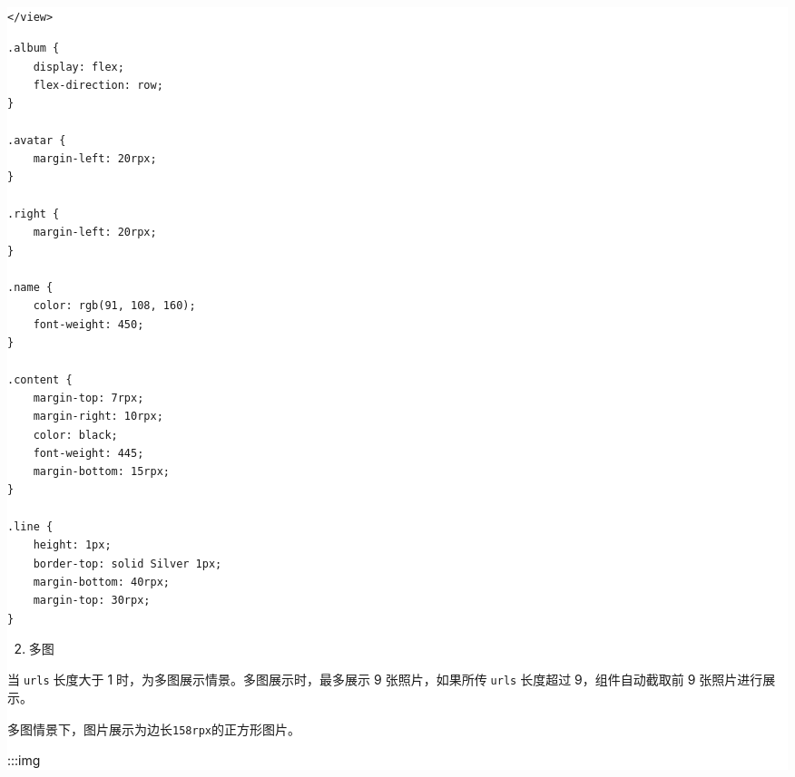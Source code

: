 ```wxml
</view>
```

```wxss
.album {
    display: flex;
    flex-direction: row;
}

.avatar {
    margin-left: 20rpx;
}

.right {
    margin-left: 20rpx;
}

.name {
    color: rgb(91, 108, 160);
    font-weight: 450;
}

.content {
    margin-top: 7rpx;
    margin-right: 10rpx;
    color: black;
    font-weight: 445;
    margin-bottom: 15rpx;
}

.line {
    height: 1px;
    border-top: solid Silver 1px;
    margin-bottom: 40rpx;
    margin-top: 30rpx;
}
```

2. 多图

当 `urls` 长度大于 1 时，为多图展示情景。多图展示时，最多展示 9 张照片，如果所传 `urls` 长度超过 9，组件自动截取前 9 张照片进行展示。

多图情景下，图片展示为边长`158rpx`的正方形图片。

:::img